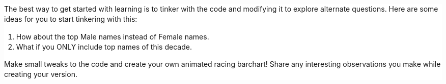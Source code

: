 The best way to get started with learning is to tinker with the code and
modifying it to explore alternate questions. Here are some ideas for you
to start tinkering with this:

1.  How about the top Male names instead of Female names.
2.  What if you ONLY include top names of this decade.

Make small tweaks to the code and create your own animated racing
barchart! Share any interesting observations you make while creating
your version.
